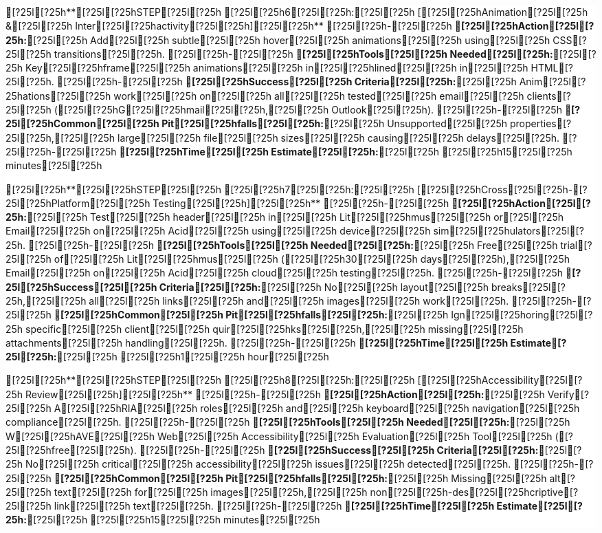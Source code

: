 [?25l[?25h**[?25l[?25hSTEP[?25l[?25h [?25l[?25h6[?25l[?25h:[?25l[?25h [[?25l[?25hAnimation[?25l[?25h &[?25l[?25h Inter[?25l[?25hactivity[?25l[?25h][?25l[?25h**
[?25l[?25h-[?25l[?25h **[?25l[?25hAction[?25l[?25h:**[?25l[?25h Add[?25l[?25h subtle[?25l[?25h hover[?25l[?25h animations[?25l[?25h using[?25l[?25h CSS[?25l[?25h transitions[?25l[?25h.
[?25l[?25h-[?25l[?25h **[?25l[?25hTools[?25l[?25h Needed[?25l[?25h:**[?25l[?25h Key[?25l[?25hframe[?25l[?25h animations[?25l[?25h in[?25l[?25hlined[?25l[?25h in[?25l[?25h HTML[?25l[?25h.
[?25l[?25h-[?25l[?25h **[?25l[?25hSuccess[?25l[?25h Criteria[?25l[?25h:**[?25l[?25h Anim[?25l[?25hations[?25l[?25h work[?25l[?25h on[?25l[?25h all[?25l[?25h tested[?25l[?25h email[?25l[?25h clients[?25l[?25h ([?25l[?25hG[?25l[?25hmail[?25l[?25h,[?25l[?25h Outlook[?25l[?25h).
[?25l[?25h-[?25l[?25h **[?25l[?25hCommon[?25l[?25h Pit[?25l[?25hfalls[?25l[?25h:**[?25l[?25h Unsupported[?25l[?25h properties[?25l[?25h,[?25l[?25h large[?25l[?25h file[?25l[?25h sizes[?25l[?25h causing[?25l[?25h delays[?25l[?25h.
[?25l[?25h-[?25l[?25h **[?25l[?25hTime[?25l[?25h Estimate[?25l[?25h:**[?25l[?25h [?25l[?25h15[?25l[?25h minutes[?25l[?25h

[?25l[?25h**[?25l[?25hSTEP[?25l[?25h [?25l[?25h7[?25l[?25h:[?25l[?25h [[?25l[?25hCross[?25l[?25h-[?25l[?25hPlatform[?25l[?25h Testing[?25l[?25h][?25l[?25h**
[?25l[?25h-[?25l[?25h **[?25l[?25hAction[?25l[?25h:**[?25l[?25h Test[?25l[?25h header[?25l[?25h in[?25l[?25h Lit[?25l[?25hmus[?25l[?25h or[?25l[?25h Email[?25l[?25h on[?25l[?25h Acid[?25l[?25h using[?25l[?25h device[?25l[?25h sim[?25l[?25hulators[?25l[?25h.
[?25l[?25h-[?25l[?25h **[?25l[?25hTools[?25l[?25h Needed[?25l[?25h:**[?25l[?25h Free[?25l[?25h trial[?25l[?25h of[?25l[?25h Lit[?25l[?25hmus[?25l[?25h ([?25l[?25h30[?25l[?25h days[?25l[?25h),[?25l[?25h Email[?25l[?25h on[?25l[?25h Acid[?25l[?25h cloud[?25l[?25h testing[?25l[?25h.
[?25l[?25h-[?25l[?25h **[?25l[?25hSuccess[?25l[?25h Criteria[?25l[?25h:**[?25l[?25h No[?25l[?25h layout[?25l[?25h breaks[?25l[?25h,[?25l[?25h all[?25l[?25h links[?25l[?25h and[?25l[?25h images[?25l[?25h work[?25l[?25h.
[?25l[?25h-[?25l[?25h **[?25l[?25hCommon[?25l[?25h Pit[?25l[?25hfalls[?25l[?25h:**[?25l[?25h Ign[?25l[?25horing[?25l[?25h specific[?25l[?25h client[?25l[?25h quir[?25l[?25hks[?25l[?25h,[?25l[?25h missing[?25l[?25h attachments[?25l[?25h handling[?25l[?25h.
[?25l[?25h-[?25l[?25h **[?25l[?25hTime[?25l[?25h Estimate[?25l[?25h:**[?25l[?25h [?25l[?25h1[?25l[?25h hour[?25l[?25h

[?25l[?25h**[?25l[?25hSTEP[?25l[?25h [?25l[?25h8[?25l[?25h:[?25l[?25h [[?25l[?25hAccessibility[?25l[?25h Review[?25l[?25h][?25l[?25h**
[?25l[?25h-[?25l[?25h **[?25l[?25hAction[?25l[?25h:**[?25l[?25h Verify[?25l[?25h A[?25l[?25hRIA[?25l[?25h roles[?25l[?25h and[?25l[?25h keyboard[?25l[?25h navigation[?25l[?25h compliance[?25l[?25h.
[?25l[?25h-[?25l[?25h **[?25l[?25hTools[?25l[?25h Needed[?25l[?25h:**[?25l[?25h W[?25l[?25hAVE[?25l[?25h Web[?25l[?25h Accessibility[?25l[?25h Evaluation[?25l[?25h Tool[?25l[?25h ([?25l[?25hfree[?25l[?25h).
[?25l[?25h-[?25l[?25h **[?25l[?25hSuccess[?25l[?25h Criteria[?25l[?25h:**[?25l[?25h No[?25l[?25h critical[?25l[?25h accessibility[?25l[?25h issues[?25l[?25h detected[?25l[?25h.
[?25l[?25h-[?25l[?25h **[?25l[?25hCommon[?25l[?25h Pit[?25l[?25hfalls[?25l[?25h:**[?25l[?25h Missing[?25l[?25h alt[?25l[?25h text[?25l[?25h for[?25l[?25h images[?25l[?25h,[?25l[?25h non[?25l[?25h-des[?25l[?25hcriptive[?25l[?25h link[?25l[?25h text[?25l[?25h.
[?25l[?25h-[?25l[?25h **[?25l[?25hTime[?25l[?25h Estimate[?25l[?25h:**[?25l[?25h [?25l[?25h15[?25l[?25h minutes[?25l[?25h
